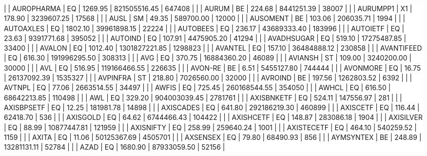 |  | AUROPHARMA | EQ | 1269.95 | 821505516.45 | 647408 |
|  | AURUM | BE | 224.68 | 8441251.39 | 38007 |
|  | AURUMPP1 | X1 | 178.90 | 3239607.25 | 17568 |
|  | AUSL | SM | 49.35 | 589700.00 | 12000 |
|  | AUSOMENT | BE | 103.06 | 206035.71 | 1994 |
|  | AUTOAXLES | EQ | 1802.10 | 39961898.15 | 22224 |
|  | AUTOBEES | EQ | 236.17 | 43689333.40 | 183996 |
|  | AUTOIETF | EQ | 23.63 | 9391771.68 | 395052 |
|  | AUTOIND | EQ | 107.91 | 4475905.20 | 41294 |
|  | AVADHSUGAR | EQ | 519.10 | 17275487.85 | 33400 |
|  | AVALON | EQ | 1012.40 | 1301827221.85 | 1298823 |
|  | AVANTEL | EQ | 157.10 | 36484888.12 | 230858 |
|  | AVANTIFEED | EQ | 616.30 | 191996295.50 | 308313 |
|  | AVG | EQ | 370.75 | 16884360.20 | 46089 |
|  | AVIANSH | ST | 109.00 | 3240200.00 | 30000 |
|  | AVL | EQ | 516.95 | 119166466.55 | 226635 |
|  | AVON-RE | BE | 6.51 | 5455127.80 | 744444 |
|  | AVONMORE | EQ | 16.75 | 26137092.39 | 1535327 |
|  | AVPINFRA | ST | 218.80 | 7026560.00 | 32000 |
|  | AVROIND | BE | 197.56 | 1262803.52 | 6392 |
|  | AVTNPL | EQ | 77.06 | 2663514.55 | 34497 |
|  | AWFIS | EQ | 725.45 | 260168544.55 | 354050 |
|  | AWHCL | EQ | 616.50 | 68642213.85 | 110498 |
|  | AWL | EQ | 329.20 | 904003039.45 | 2781761 |
|  | AXISBNKETF | EQ | 524.11 | 147556.97 | 281 |
|  | AXISBPSETF | EQ | 12.25 | 181981.78 | 14898 |
|  | AXISCADES | EQ | 641.80 | 292186219.30 | 460899 |
|  | AXISCETF | EQ | 116.44 | 62418.70 | 536 |
|  | AXISGOLD | EQ | 64.62 | 6744466.43 | 104422 |
|  | AXISHCETF | EQ | 148.87 | 283086.18 | 1904 |
|  | AXISILVER | EQ | 88.99 | 10877447.81 | 121959 |
|  | AXISNIFTY | EQ | 258.99 | 259640.24 | 1001 |
|  | AXISTECETF | EQ | 464.10 | 540259.52 | 1159 |
|  | AXITA | EQ | 11.06 | 50125367.69 | 4505701 |
|  | AXSENSEX | EQ | 79.80 | 68490.93 | 856 |
|  | AYMSYNTEX | BE | 248.89 | 13281131.11 | 52784 |
|  | AZAD | EQ | 1680.90 | 87933059.50 | 52156 |
